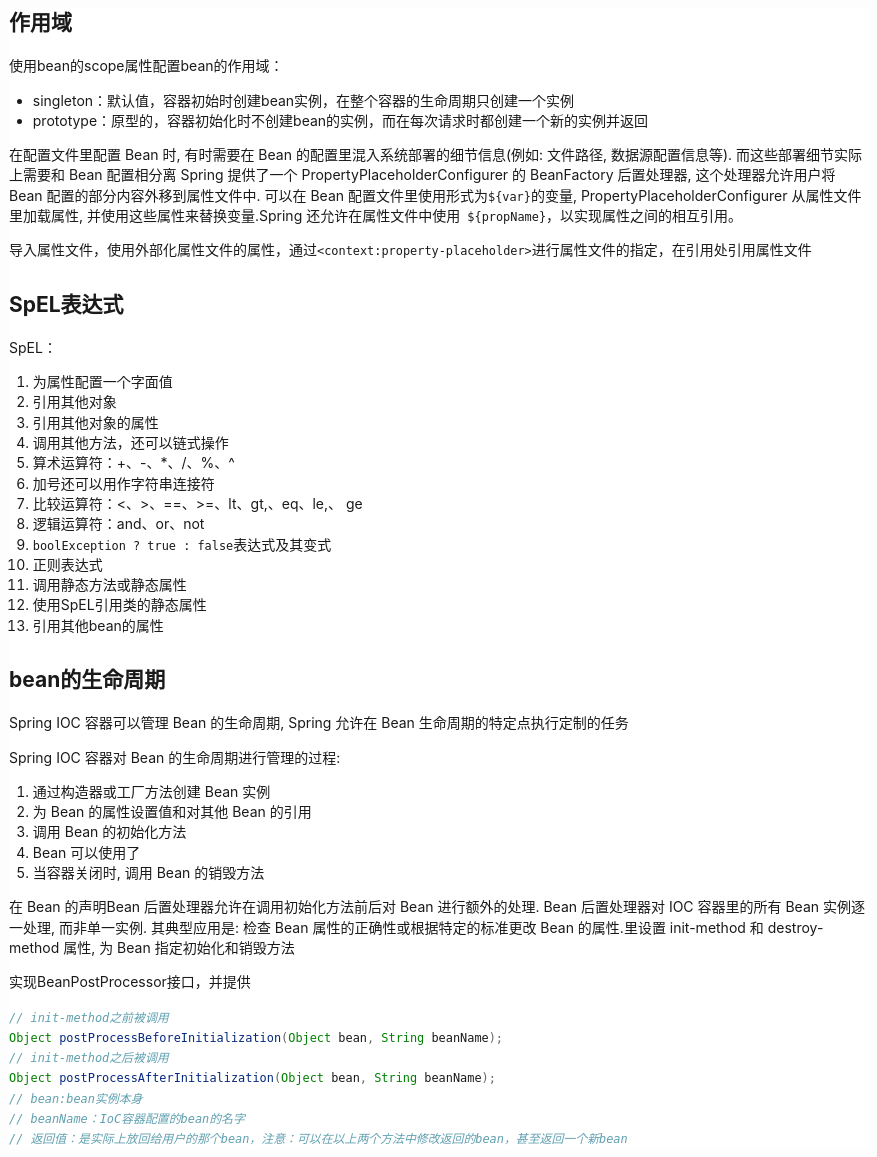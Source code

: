 ## 作用域

使用bean的scope属性配置bean的作用域：

- singleton：默认值，容器初始时创建bean实例，在整个容器的生命周期只创建一个实例
- prototype：原型的，容器初始化时不创建bean的实例，而在每次请求时都创建一个新的实例并返回

在配置文件里配置 Bean 时, 有时需要在 Bean 的配置里混入系统部署的细节信息(例如: 文件路径, 数据源配置信息等). 而这些部署细节实际上需要和 Bean 配置相分离
Spring 提供了一个 PropertyPlaceholderConfigurer 的 BeanFactory 后置处理器, 这个处理器允许用户将 Bean 配置的部分内容外移到属性文件中. 可以在 Bean 配置文件里使用形式为` ${var} `的变量, PropertyPlaceholderConfigurer 从属性文件里加载属性, 并使用这些属性来替换变量.Spring 还允许在属性文件中使用` ${propName}`，以实现属性之间的相互引用。

导入属性文件，使用外部化属性文件的属性，通过`<context:property-placeholder>`进行属性文件的指定，在引用处引用属性文件

## SpEL表达式

SpEL：

1. 为属性配置一个字面值
2. 引用其他对象
3. 引用其他对象的属性
4. 调用其他方法，还可以链式操作
5. 算术运算符：+、-、*、/、%、^
6. 加号还可以用作字符串连接符
7. 比较运算符：<、>、==、>=、lt、gt,、eq、le,、 ge
8. 逻辑运算符：and、or、not
9. `boolException ? true : false`表达式及其变式
10. 正则表达式
11. 调用静态方法或静态属性
12. 使用SpEL引用类的静态属性
13. 引用其他bean的属性

## bean的生命周期

Spring IOC 容器可以管理 Bean 的生命周期, Spring 允许在 Bean 生命周期的特定点执行定制的任务

Spring IOC 容器对 Bean 的生命周期进行管理的过程:

1. 通过构造器或工厂方法创建 Bean 实例
2. 为 Bean 的属性设置值和对其他 Bean 的引用
3. 调用 Bean 的初始化方法
4. Bean 可以使用了
5. 当容器关闭时, 调用 Bean 的销毁方法

在 Bean 的声明Bean 后置处理器允许在调用初始化方法前后对 Bean 进行额外的处理.
Bean 后置处理器对 IOC 容器里的所有 Bean 实例逐一处理, 而非单一实例. 其典型应用是: 检查 Bean 属性的正确性或根据特定的标准更改 Bean 的属性.里设置 init-method 和 destroy-method 属性, 为 Bean 指定初始化和销毁方法

实现BeanPostProcessor接口，并提供

```java
// init-method之前被调用
Object postProcessBeforeInitialization(Object bean, String beanName);
// init-method之后被调用
Object postProcessAfterInitialization(Object bean, String beanName);
// bean:bean实例本身
// beanName：IoC容器配置的bean的名字
// 返回值：是实际上放回给用户的那个bean，注意：可以在以上两个方法中修改返回的bean，甚至返回一个新bean
```
